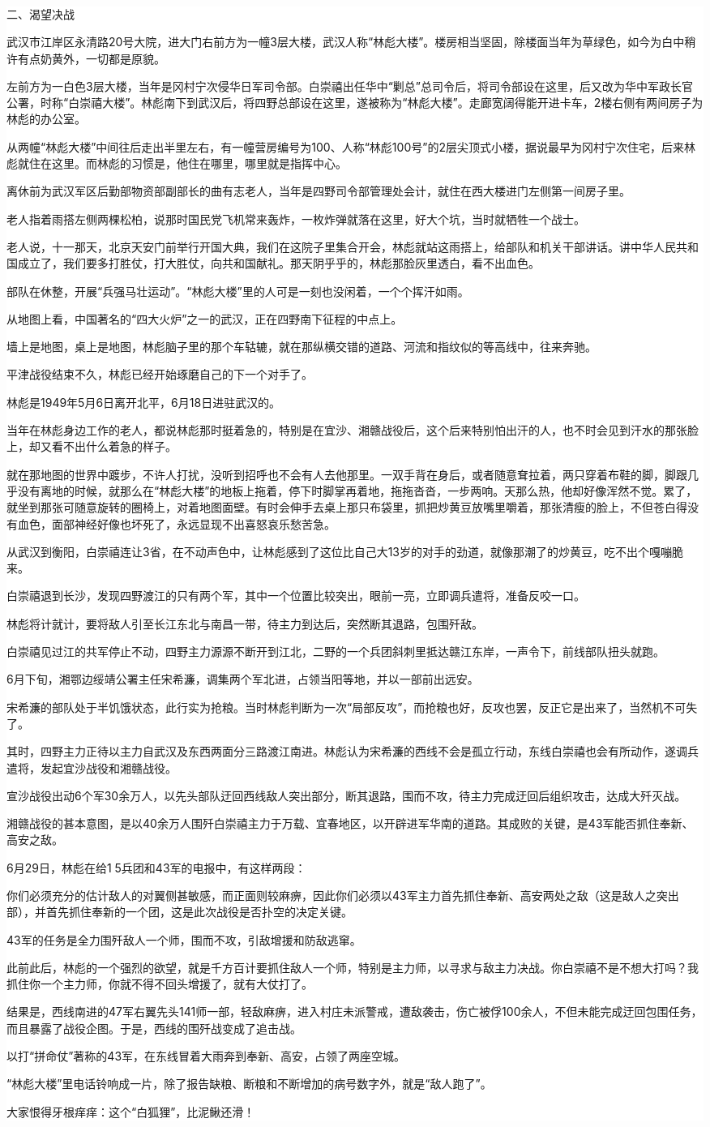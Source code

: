 二、渴望决战

武汉市江岸区永清路20号大院，进大门右前方为一幢3层大楼，武汉人称“林彪大楼”。楼房相当坚固，除楼面当年为草绿色，如今为白中稍许有点奶黄外，一切都是原貌。

左前方为一白色3层大楼，当年是冈村宁次侵华日军司令部。白崇禧出任华中“剿总”总司令后，将司令部设在这里，后又改为华中军政长官公署，时称“白崇禧大楼”。林彪南下到武汉后，将四野总部设在这里，遂被称为“林彪大楼”。走廊宽阔得能开进卡车，2楼右侧有两间房子为林彪的办公室。

从两幢“林彪大楼”中间往后走出半里左右，有一幢营房编号为100、人称“林彪100号”的2层尖顶式小楼，据说最早为冈村宁次住宅，后来林彪就住在这里。而林彪的习惯是，他住在哪里，哪里就是指挥中心。

离休前为武汉军区后勤部物资部副部长的曲有志老人，当年是四野司令部管理处会计，就住在西大楼进门左侧第一间房子里。

老人指着雨搭左侧两棵松柏，说那时国民党飞机常来轰炸，一枚炸弹就落在这里，好大个坑，当时就牺牲一个战士。

老人说，十一那天，北京天安门前举行开国大典，我们在这院子里集合开会，林彪就站这雨搭上，给部队和机关干部讲话。讲中华人民共和国成立了，我们要多打胜仗，打大胜仗，向共和国献礼。那天阴乎乎的，林彪那脸灰里透白，看不出血色。

部队在休整，开展“兵强马壮运动”。“林彪大楼”里的人可是一刻也没闲着，一个个挥汗如雨。

从地图上看，中国著名的“四大火炉”之一的武汉，正在四野南下征程的中点上。

墙上是地图，桌上是地图，林彪脑子里的那个车轱辘，就在那纵横交错的道路、河流和指纹似的等高线中，往来奔驰。

平津战役结束不久，林彪已经开始琢磨自己的下一个对手了。

林彪是1949年5月6日离开北平，6月18日进驻武汉的。

当年在林彪身边工作的老人，都说林彪那时挺着急的，特别是在宜沙、湘赣战役后，这个后来特别怕出汗的人，也不时会见到汗水的那张脸上，却又看不出什么着急的样子。

就在那地图的世界中踱步，不许人打扰，没听到招呼也不会有人去他那里。一双手背在身后，或者随意耷拉着，两只穿着布鞋的脚，脚跟几乎没有离地的时候，就那么在“林彪大楼”的地板上拖着，停下时脚掌再着地，拖拖沓沓，一步两响。天那么热，他却好像浑然不觉。累了，就坐到那张可随意旋转的圈椅上，对着地图面壁。有时会伸手去桌上那只布袋里，抓把炒黄豆放嘴里嚼着，那张清瘦的脸上，不但苍白得没有血色，面部神经好像也坏死了，永远显现不出喜怒哀乐愁苦急。

从武汉到衡阳，白崇禧连让3省，在不动声色中，让林彪感到了这位比自己大13岁的对手的劲道，就像那潮了的炒黄豆，吃不出个嘎嘣脆来。

白崇禧退到长沙，发现四野渡江的只有两个军，其中一个位置比较突出，眼前一亮，立即调兵遣将，准备反咬一口。

林彪将计就计，要将敌人引至长江东北与南昌一带，待主力到达后，突然断其退路，包围歼敌。

白崇禧见过江的共军停止不动，四野主力源源不断开到江北，二野的一个兵团斜刺里抵达赣江东岸，一声令下，前线部队扭头就跑。

6月下旬，湘鄂边绥靖公署主任宋希濂，调集两个军北进，占领当阳等地，并以一部前出远安。

宋希濂的部队处于半饥饿状态，此行实为抢粮。当时林彪判断为一次“局部反攻”，而抢粮也好，反攻也罢，反正它是出来了，当然机不可失了。

其时，四野主力正待以主力自武汉及东西两面分三路渡江南进。林彪认为宋希濂的西线不会是孤立行动，东线白崇禧也会有所动作，遂调兵遣将，发起宜沙战役和湘赣战役。

宣沙战役出动6个军30余万人，以先头部队迂回西线敌人突出部分，断其退路，围而不攻，待主力完成迂回后组织攻击，达成大歼灭战。

湘赣战役的甚本意图，是以40余万人围歼白崇禧主力于万载、宜春地区，以开辟进军华南的道路。其成败的关键，是43军能否抓住奉新、高安之敌。

6月29日，林彪在给1 5兵团和43军的电报中，有这样两段：

你们必须充分的估计敌人的对翼侧甚敏感，而正面则较麻痹，因此你们必须以43军主力首先抓住奉新、高安两处之敌（这是敌人之突出部），并首先抓住奉新的一个团，这是此次战役是否扑空的决定关键。

43军的任务是全力围歼敌人一个师，围而不攻，引敌增援和防敌逃窜。

此前此后，林彪的一个强烈的欲望，就是千方百计要抓住敌人一个师，特别是主力师，以寻求与敌主力决战。你白崇禧不是不想大打吗？我抓住你一个主力师，你就不得不回头增援了，就有大仗打了。

结果是，西线南进的47军右翼先头141师一部，轻敌麻痹，进入村庄未派警戒，遭敌袭击，伤亡被俘100余人，不但未能完成迂回包围任务，而且暴露了战役企图。于是，西线的围歼战变成了追击战。

以打“拼命仗”著称的43军，在东线冒着大雨奔到奉新、高安，占领了两座空城。

“林彪大楼”里电话铃响成一片，除了报告缺粮、断粮和不断增加的病号数字外，就是“敌人跑了”。

大家恨得牙根痒痒：这个“白狐狸”，比泥鳅还滑！
